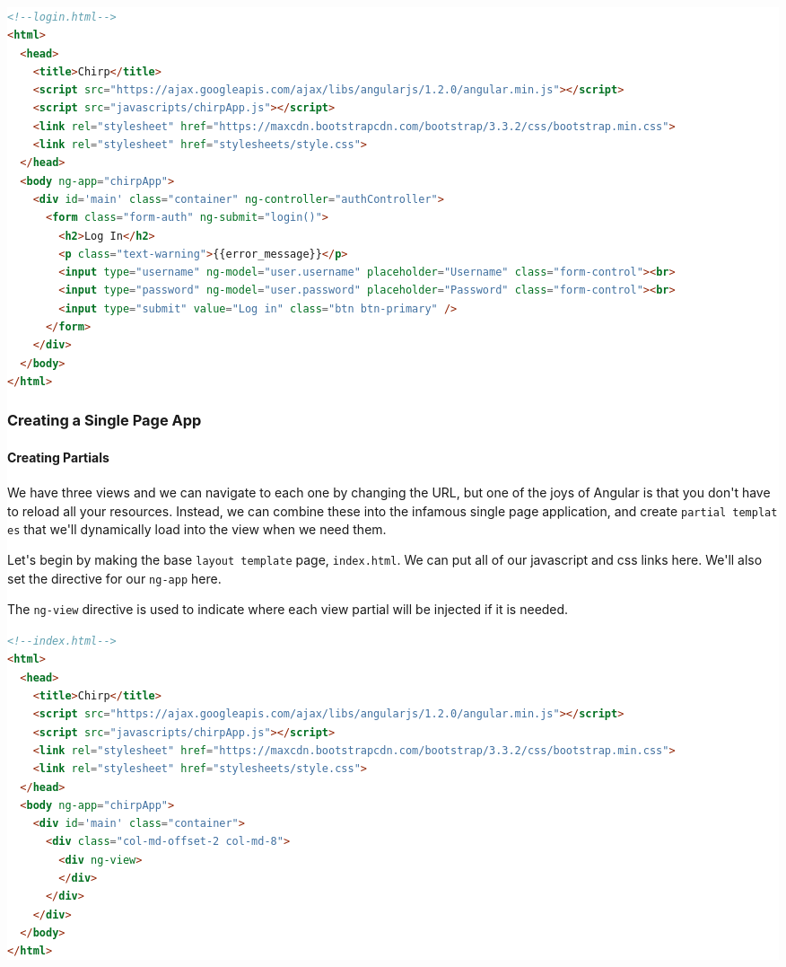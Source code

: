 ```html
<!--login.html-->
<html>
  <head>
    <title>Chirp</title>
    <script src="https://ajax.googleapis.com/ajax/libs/angularjs/1.2.0/angular.min.js"></script>
    <script src="javascripts/chirpApp.js"></script>
    <link rel="stylesheet" href="https://maxcdn.bootstrapcdn.com/bootstrap/3.3.2/css/bootstrap.min.css">
    <link rel="stylesheet" href="stylesheets/style.css">
  </head>
  <body ng-app="chirpApp">
    <div id='main' class="container" ng-controller="authController">
      <form class="form-auth" ng-submit="login()">
        <h2>Log In</h2>
        <p class="text-warning">{{error_message}}</p>
        <input type="username" ng-model="user.username" placeholder="Username" class="form-control"><br>
        <input type="password" ng-model="user.password" placeholder="Password" class="form-control"><br>
        <input type="submit" value="Log in" class="btn btn-primary" />
      </form>
    </div>
  </body>
</html>
```

### Creating a Single Page App

#### Creating Partials
We have three views and we can navigate to each one by changing the URL, but one of the joys of Angular is that you don't have to reload all your resources. Instead, we can combine these into the infamous single page application, and create `partial templates` that we'll dynamically load into the view when we need them. 


Let's begin by making the base `layout template` page, `index.html`. We can put all of our javascript and css links here. We'll also set the directive for our `ng-app` here.

The `ng-view` directive is used to indicate where each view partial will be injected if it is needed. 

```html
<!--index.html-->
<html>
  <head>
    <title>Chirp</title>
    <script src="https://ajax.googleapis.com/ajax/libs/angularjs/1.2.0/angular.min.js"></script>
    <script src="javascripts/chirpApp.js"></script>
    <link rel="stylesheet" href="https://maxcdn.bootstrapcdn.com/bootstrap/3.3.2/css/bootstrap.min.css">
    <link rel="stylesheet" href="stylesheets/style.css">
  </head>
  <body ng-app="chirpApp">
    <div id='main' class="container">
      <div class="col-md-offset-2 col-md-8">
        <div ng-view>
        </div>
      </div>
    </div>
  </body>
</html>
```
